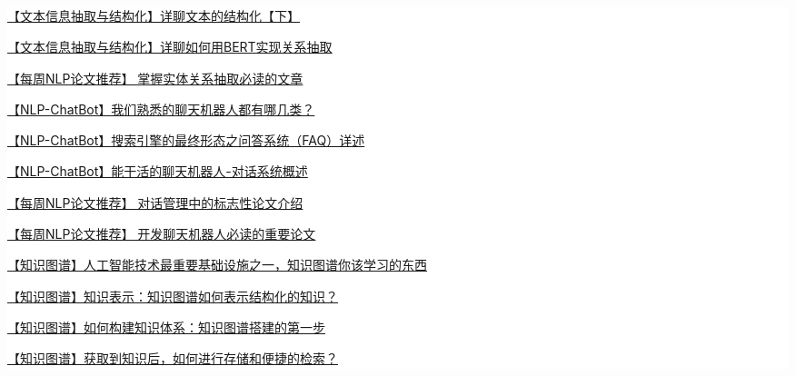 [【文本信息抽取与结构化】详聊文本的结构化【下】](https://link.zhihu.com/?target=http%3A//mp.weixin.qq.com/s%3F__biz%3DMzA3NDIyMjM1NA%3D%3D%26mid%3D2649037655%26idx%3D2%26sn%3Dd83d62d87227e34d9324faeb6d536cd1%26chksm%3D8712a52ab0652c3c6f28e08456ef9f740f2fbd42b4f46ca5f71914103a20b28a8bc88ad2497e%26scene%3D21%23wechat_redirect)

[【文本信息抽取与结构化】详聊如何用BERT实现关系抽取](https://link.zhihu.com/?target=http%3A//mp.weixin.qq.com/s%3F__biz%3DMzA3NDIyMjM1NA%3D%3D%26mid%3D2649037990%26idx%3D2%26sn%3D76b2b4c32f72aaddfec60a3a04dac90a%26chksm%3D8712a2dbb0652bcd9ae280267ca62bbe1f2c62430fca96534eb853db298efa1dc43f73e8a7bd%26scene%3D21%23wechat_redirect)

[【每周NLP论文推荐】 掌握实体关系抽取必读的文章](https://link.zhihu.com/?target=http%3A//mp.weixin.qq.com/s%3F__biz%3DMzA3NDIyMjM1NA%3D%3D%26mid%3D2649035654%26idx%3D2%26sn%3Df9f8020da1faa66390c424c5faec3260%26chksm%3D8712adfbb06524ed14db1a5e35a62cb1db9ed7cf1b3298771969cf95731b1410ac08740891e2%26scene%3D21%23wechat_redirect)

[【NLP-ChatBot】我们熟悉的聊天机器人都有哪几类？](https://link.zhihu.com/?target=http%3A//mp.weixin.qq.com/s%3F__biz%3DMzA3NDIyMjM1NA%3D%3D%26mid%3D2649036303%26idx%3D1%26sn%3D15d4cd20640fae64535ef5bff08ca1fa%26chksm%3D8712a872b065216466b0be4f44567c8470746c673f4113da0269a14f5342044f93a9b07d3e76%26scene%3D21%23wechat_redirect)

[【NLP-ChatBot】搜索引擎的最终形态之问答系统（FAQ）详述](https://link.zhihu.com/?target=http%3A//mp.weixin.qq.com/s%3F__biz%3DMzA3NDIyMjM1NA%3D%3D%26mid%3D2649036396%26idx%3D1%26sn%3D55370a63f225ae9d734fdc31dad5869f%26chksm%3D8712a811b0652107ef7152df9ee001cc90aafb4db332b88bcb29a5f3ca2c0da04b30250ecbb7%26scene%3D21%23wechat_redirect)

[【NLP-ChatBot】能干活的聊天机器人-对话系统概述](https://link.zhihu.com/?target=http%3A//mp.weixin.qq.com/s%3F__biz%3DMzA3NDIyMjM1NA%3D%3D%26mid%3D2649036508%26idx%3D1%26sn%3Dddd9a454497b7a766ca7246448fe2eb2%26chksm%3D8712a8a1b06521b789ca66143391efef8ba88e243d306ce6a45040213ff31fb2493635f93994%26scene%3D21%23wechat_redirect)

[【每周NLP论文推荐】 对话管理中的标志性论文介绍](https://link.zhihu.com/?target=http%3A//mp.weixin.qq.com/s%3F__biz%3DMzA3NDIyMjM1NA%3D%3D%26mid%3D2649036142%26idx%3D2%26sn%3Df3ce4c20b0827b9f08babfd225a93aa9%26chksm%3D8712ab13b065220512ebf7339b58395e04634081904e6e6fe3a20237051ef6c2a846972f1fb5%26scene%3D21%23wechat_redirect)

[【每周NLP论文推荐】 开发聊天机器人必读的重要论文](https://link.zhihu.com/?target=http%3A//mp.weixin.qq.com/s%3F__biz%3DMzA3NDIyMjM1NA%3D%3D%26mid%3D2649035491%26idx%3D2%26sn%3D4ec519ce322949e9d5117bbfc7bd074e%26chksm%3D8712ac9eb0652588b7218a396140563553dc399e00136b6cd5403d675f852ef5a56616da3535%26scene%3D21%23wechat_redirect)

[【知识图谱】人工智能技术最重要基础设施之一，知识图谱你该学习的东西](https://link.zhihu.com/?target=http%3A//mp.weixin.qq.com/s%3F__biz%3DMzA3NDIyMjM1NA%3D%3D%26mid%3D2649036786%26idx%3D1%26sn%3Dbf010d6a8c561b80d163f5c51598030f%26chksm%3D8712a98fb06520991297e3ac2b710643ce91d881d38d01cd9ba8ed80055826a1fcc9c14c0383%26scene%3D21%23wechat_redirect)

[【知识图谱】知识表示：知识图谱如何表示结构化的知识？](https://link.zhihu.com/?target=http%3A//mp.weixin.qq.com/s%3F__biz%3DMzA3NDIyMjM1NA%3D%3D%26mid%3D2649036864%26idx%3D1%26sn%3D78c14394b20f80d481004cca5156a776%26chksm%3D8712a63db0652f2b513810ce6190c5bf1a7c98746f7d1188710cfa44d6249272a66aef893451%26scene%3D21%23wechat_redirect)

[【知识图谱】如何构建知识体系：知识图谱搭建的第一步](https://link.zhihu.com/?target=http%3A//mp.weixin.qq.com/s%3F__biz%3DMzA3NDIyMjM1NA%3D%3D%26mid%3D2649036959%26idx%3D1%26sn%3Ddce0df28080545324e40cabcb5c9e1e6%26chksm%3D8712a6e2b0652ff488e691c1db605570d6f4d888ac516548e843c9324e95e2ad42cb8fc7fe34%26scene%3D21%23wechat_redirect)

[【知识图谱】获取到知识后，如何进行存储和便捷的检索？](https://link.zhihu.com/?target=http%3A//mp.weixin.qq.com/s%3F__biz%3DMzA3NDIyMjM1NA%3D%3D%26mid%3D2649037188%26idx%3D1%26sn%3D2ac2099c02c1fadd2455a71601d3921f%26chksm%3D8712a7f9b0652eefaa14d21f186bfd0609ae220ed1a30dfc36a9dcc1fea26d4791ef47776553%26scene%3D21%23wechat_redirect)
